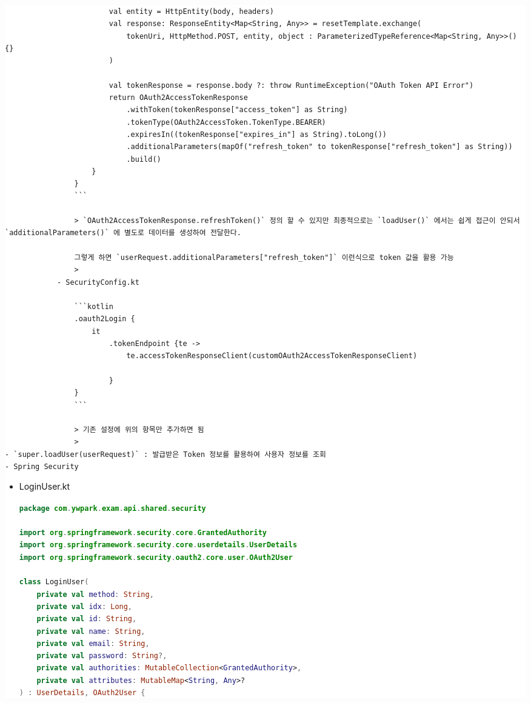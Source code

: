                             val entity = HttpEntity(body, headers)
                            val response: ResponseEntity<Map<String, Any>> = resetTemplate.exchange(
                                tokenUri, HttpMethod.POST, entity, object : ParameterizedTypeReference<Map<String, Any>>() {}
                            )
                    
                            val tokenResponse = response.body ?: throw RuntimeException("OAuth Token API Error")
                            return OAuth2AccessTokenResponse
                                .withToken(tokenResponse["access_token"] as String)
                                .tokenType(OAuth2AccessToken.TokenType.BEARER)
                                .expiresIn((tokenResponse["expires_in"] as String).toLong())
                                .additionalParameters(mapOf("refresh_token" to tokenResponse["refresh_token"] as String))
                                .build()
                        }
                    }
                    ```
                    
                    > `OAuth2AccessTokenResponse.refreshToken()` 정의 할 수 있지만 최종적으로는 `loadUser()` 에서는 쉽게 접근이 안되서 `additionalParameters()` 에 별도로 데이터를 생성하여 전달한다.
                    
                    그렇게 하면 `userRequest.additionalParameters["refresh_token"]` 이런식으로 token 값을 활용 가능
                    > 
                - SecurityConfig.kt
                    
                    ```kotlin
                    .oauth2Login {
                        it
                            .tokenEndpoint {te ->
                                te.accessTokenResponseClient(customOAuth2AccessTokenResponseClient)
                    
                            }
                    }
                    ```
                    
                    > 기존 설정에 위의 항목만 추가하면 됨
                    > 
    - `super.loadUser(userRequest)` : 발급받은 Token 정보를 활용하여 사용자 정보를 조회
    - Spring Security
- LoginUser.kt
    
    ```kotlin
    package com.ywpark.exam.api.shared.security
    
    import org.springframework.security.core.GrantedAuthority
    import org.springframework.security.core.userdetails.UserDetails
    import org.springframework.security.oauth2.core.user.OAuth2User
    
    class LoginUser(
        private val method: String,
        private val idx: Long,
        private val id: String,
        private val name: String,
        private val email: String,
        private val password: String?,
        private val authorities: MutableCollection<GrantedAuthority>,
        private val attributes: MutableMap<String, Any>?
    ) : UserDetails, OAuth2User {
    